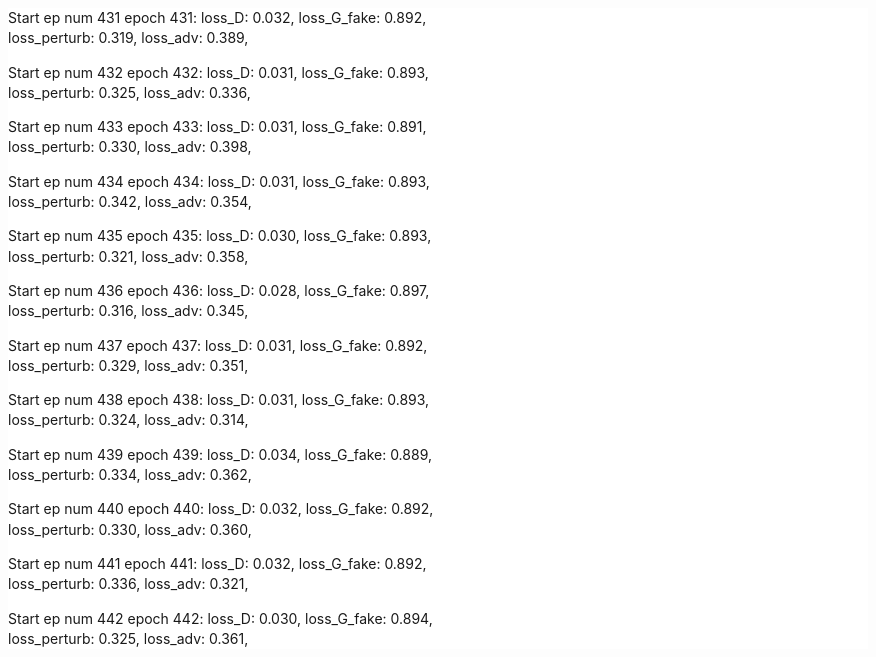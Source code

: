 Start ep num  431
epoch 431:
loss_D: 0.032, loss_G_fake: 0.892,             
loss_perturb: 0.319, loss_adv: 0.389, 

Start ep num  432
epoch 432:
loss_D: 0.031, loss_G_fake: 0.893,             
loss_perturb: 0.325, loss_adv: 0.336, 

Start ep num  433
epoch 433:
loss_D: 0.031, loss_G_fake: 0.891,             
loss_perturb: 0.330, loss_adv: 0.398, 

Start ep num  434
epoch 434:
loss_D: 0.031, loss_G_fake: 0.893,             
loss_perturb: 0.342, loss_adv: 0.354, 

Start ep num  435
epoch 435:
loss_D: 0.030, loss_G_fake: 0.893,             
loss_perturb: 0.321, loss_adv: 0.358, 

Start ep num  436
epoch 436:
loss_D: 0.028, loss_G_fake: 0.897,             
loss_perturb: 0.316, loss_adv: 0.345, 

Start ep num  437
epoch 437:
loss_D: 0.031, loss_G_fake: 0.892,             
loss_perturb: 0.329, loss_adv: 0.351, 

Start ep num  438
epoch 438:
loss_D: 0.031, loss_G_fake: 0.893,             
loss_perturb: 0.324, loss_adv: 0.314, 

Start ep num  439
epoch 439:
loss_D: 0.034, loss_G_fake: 0.889,             
loss_perturb: 0.334, loss_adv: 0.362, 

Start ep num  440
epoch 440:
loss_D: 0.032, loss_G_fake: 0.892,             
loss_perturb: 0.330, loss_adv: 0.360, 

Start ep num  441
epoch 441:
loss_D: 0.032, loss_G_fake: 0.892,             
loss_perturb: 0.336, loss_adv: 0.321, 

Start ep num  442
epoch 442:
loss_D: 0.030, loss_G_fake: 0.894,             
loss_perturb: 0.325, loss_adv: 0.361, 
